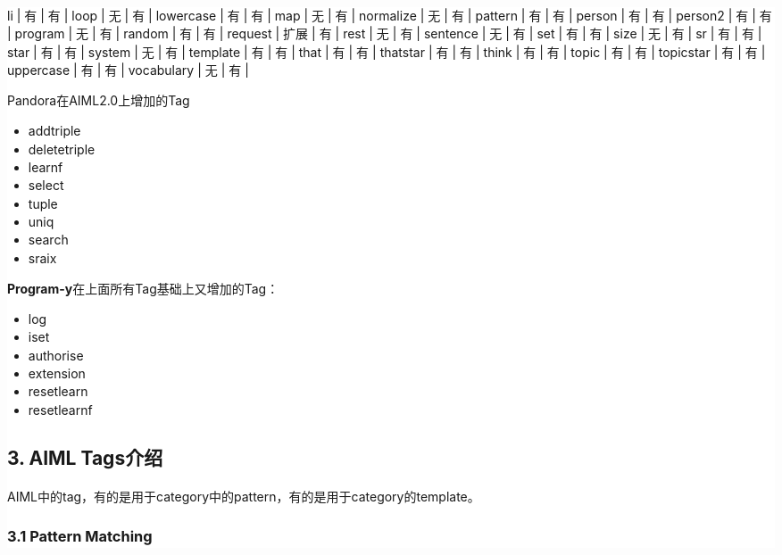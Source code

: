 li | 有 | 有 |
loop | 无 | 有 |
lowercase | 有 | 有 |
map | 无 | 有 |
normalize | 无 | 有 |
pattern | 有 | 有 |
person | 有 | 有 |
person2 | 有 | 有 |
program | 无 | 有 |
random | 有 | 有 |
request | 扩展 | 有 |
rest | 无 | 有 |
sentence | 无 | 有 |
set | 有 | 有 |
size | 无 | 有 |
sr | 有 | 有 |
star | 有 | 有 |
system | 无 | 有 |
template | 有 | 有 |
that | 有 | 有 |
thatstar | 有 | 有 |
think | 有 | 有 |
topic | 有 | 有 |
topicstar | 有 | 有 |
uppercase | 有 | 有 |
vocabulary | 无 | 有 |

Pandora在AIML2.0上增加的Tag

- addtriple
- deletetriple
- learnf
- select
- tuple
- uniq
- search
- sraix

**Program-y**在上面所有Tag基础上又增加的Tag：

- log
- iset
- authorise
- extension
- resetlearn
- resetlearnf

## 3. AIML Tags介绍

AIML中的tag，有的是用于category中的pattern，有的是用于category的template。

### 3.1 Pattern Matching
